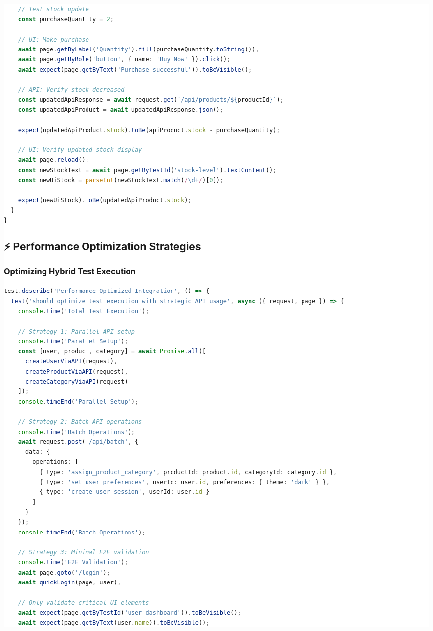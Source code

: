 ```typescript
    // Test stock update
    const purchaseQuantity = 2;
    
    // UI: Make purchase
    await page.getByLabel('Quantity').fill(purchaseQuantity.toString());
    await page.getByRole('button', { name: 'Buy Now' }).click();
    await expect(page.getByText('Purchase successful')).toBeVisible();
    
    // API: Verify stock decreased
    const updatedApiResponse = await request.get(`/api/products/${productId}`);
    const updatedApiProduct = await updatedApiResponse.json();
    
    expect(updatedApiProduct.stock).toBe(apiProduct.stock - purchaseQuantity);
    
    // UI: Verify updated stock display
    await page.reload();
    const newStockText = await page.getByTestId('stock-level').textContent();
    const newUiStock = parseInt(newStockText.match(/\d+/)[0]);
    
    expect(newUiStock).toBe(updatedApiProduct.stock);
  }
}
```

## ⚡ Performance Optimization Strategies

### **Optimizing Hybrid Test Execution**

```typescript
test.describe('Performance Optimized Integration', () => {
  test('should optimize test execution with strategic API usage', async ({ request, page }) => {
    console.time('Total Test Execution');
    
    // Strategy 1: Parallel API setup
    console.time('Parallel Setup');
    const [user, product, category] = await Promise.all([
      createUserViaAPI(request),
      createProductViaAPI(request),
      createCategoryViaAPI(request)
    ]);
    console.timeEnd('Parallel Setup');
    
    // Strategy 2: Batch API operations
    console.time('Batch Operations');
    await request.post('/api/batch', {
      data: {
        operations: [
          { type: 'assign_product_category', productId: product.id, categoryId: category.id },
          { type: 'set_user_preferences', userId: user.id, preferences: { theme: 'dark' } },
          { type: 'create_user_session', userId: user.id }
        ]
      }
    });
    console.timeEnd('Batch Operations');
    
    // Strategy 3: Minimal E2E validation
    console.time('E2E Validation');
    await page.goto('/login');
    await quickLogin(page, user);
    
    // Only validate critical UI elements
    await expect(page.getByTestId('user-dashboard')).toBeVisible();
    await expect(page.getByText(user.name)).toBeVisible();
```
